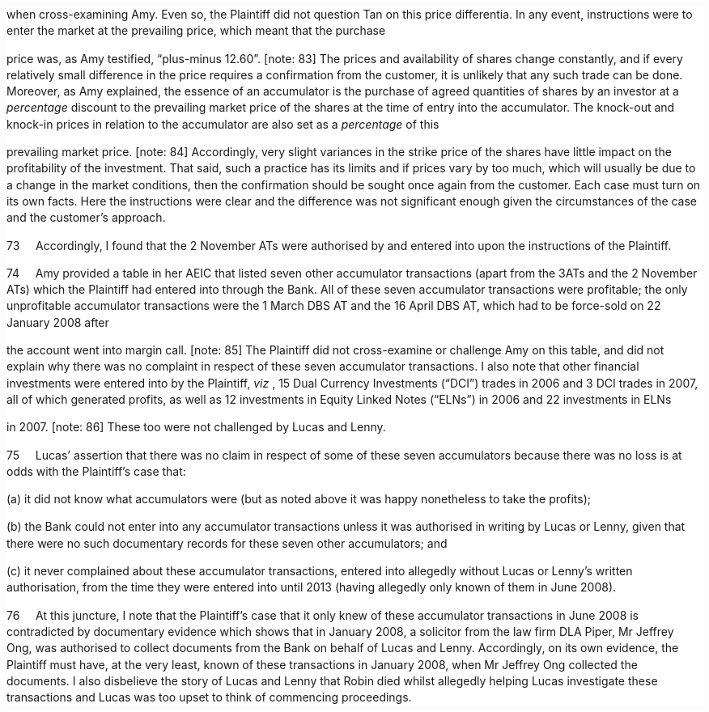 
when cross-examining Amy. Even so, the Plaintiff did not question Tan on this price differentia. In any event, instructions were to enter the market at the prevailing price, which meant that the purchase 

price was, as Amy testified, “plus-minus 12.60”. [note: 83] The prices and availability of shares change constantly, and if every relatively small difference in the price requires a confirmation from the customer, it is unlikely that any such trade can be done. Moreover, as Amy explained, the essence of an accumulator is the purchase of agreed quantities of shares by an investor at a _percentage_ discount to the prevailing market price of the shares at the time of entry into the accumulator. The knock-out and knock-in prices in relation to the accumulator are also set as a _percentage_ of this 

prevailing market price. [note: 84] Accordingly, very slight variances in the strike price of the shares have little impact on the profitability of the investment. That said, such a practice has its limits and if prices vary by too much, which will usually be due to a change in the market conditions, then the confirmation should be sought once again from the customer. Each case must turn on its own facts. Here the instructions were clear and the difference was not significant enough given the circumstances of the case and the customer’s approach. 

73     Accordingly, I found that the 2 November ATs were authorised by and entered into upon the instructions of the Plaintiff. 

74     Amy provided a table in her AEIC that listed seven other accumulator transactions (apart from the 3ATs and the 2 November ATs) which the Plaintiff had entered into through the Bank. All of these seven accumulator transactions were profitable; the only unprofitable accumulator transactions were the 1 March DBS AT and the 16 April DBS AT, which had to be force-sold on 22 January 2008 after 

the account went into margin call. [note: 85] The Plaintiff did not cross-examine or challenge Amy on this table, and did not explain why there was no complaint in respect of these seven accumulator transactions. I also note that other financial investments were entered into by the Plaintiff, _viz_ , 15 Dual Currency Investments (“DCI”) trades in 2006 and 3 DCI trades in 2007, all of which generated profits, as well as 12 investments in Equity Linked Notes (“ELNs”) in 2006 and 22 investments in ELNs 

in 2007. [note: 86] These too were not challenged by Lucas and Lenny. 

75     Lucas’ assertion that there was no claim in respect of some of these seven accumulators because there was no loss is at odds with the Plaintiff’s case that: 

 (a) it did not know what accumulators were (but as noted above it was happy nonetheless to take the profits); 

 (b) the Bank could not enter into any accumulator transactions unless it was authorised in writing by Lucas or Lenny, given that there were no such documentary records for these seven other accumulators; and 

 (c) it never complained about these accumulator transactions, entered into allegedly without Lucas or Lenny’s written authorisation, from the time they were entered into until 2013 (having allegedly only known of them in June 2008). 

76     At this juncture, I note that the Plaintiff’s case that it only knew of these accumulator transactions in June 2008 is contradicted by documentary evidence which shows that in January 2008, a solicitor from the law firm DLA Piper, Mr Jeffrey Ong, was authorised to collect documents from the Bank on behalf of Lucas and Lenny. Accordingly, on its own evidence, the Plaintiff must have, at the very least, known of these transactions in January 2008, when Mr Jeffrey Ong collected the documents. I also disbelieve the story of Lucas and Lenny that Robin died whilst allegedly helping Lucas investigate these transactions and Lucas was too upset to think of commencing proceedings. 
